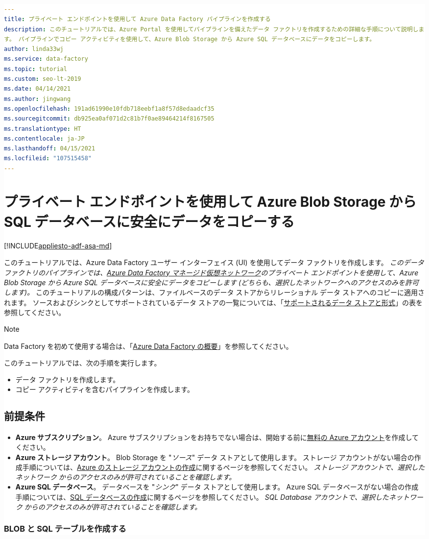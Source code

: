 ```yaml
---
title: プライベート エンドポイントを使用して Azure Data Factory パイプラインを作成する
description: このチュートリアルでは、Azure Portal を使用してパイプラインを備えたデータ ファクトリを作成するための詳細な手順について説明します。 パイプラインでコピー アクティビティを使用して、Azure Blob Storage から Azure SQL データベースにデータをコピーします。
author: linda33wj
ms.service: data-factory
ms.topic: tutorial
ms.custom: seo-lt-2019
ms.date: 04/14/2021
ms.author: jingwang
ms.openlocfilehash: 191ad61990e10fdb718eebf1a8f57d8edaadcf35
ms.sourcegitcommit: db925ea0af071d2c81b7f0ae89464214f8167505
ms.translationtype: HT
ms.contentlocale: ja-JP
ms.lasthandoff: 04/15/2021
ms.locfileid: "107515458"
---
```

# <a name="copy-data-securely-from-azure-blob-storage-to-a-sql-database-by-using-private-endpoints"></a>プライベート エンドポイントを使用して Azure Blob Storage から SQL データベースに安全にデータをコピーする

[!INCLUDE[appliesto-adf-asa-md](includes/appliesto-adf-asa-md.md)]

このチュートリアルでは、Azure Data Factory ユーザー インターフェイス (UI) を使用してデータ ファクトリを作成します。 *このデータ ファクトリのパイプラインでは、[Azure Data Factory マネージド仮想ネットワーク](managed-virtual-network-private-endpoint.md)のプライベート エンドポイントを使用して、Azure Blob Storage から Azure SQL データベースに安全にデータをコピーします (どちらも、選択したネットワークへのアクセスのみを許可します)。* このチュートリアルの構成パターンは、ファイルベースのデータ ストアからリレーショナル データ ストアへのコピーに適用されます。 ソースおよびシンクとしてサポートされているデータ ストアの一覧については、「[サポートされるデータ ストアと形式](./copy-activity-overview.md)」の表を参照してください。

> [!NOTE]
> Data Factory を初めて使用する場合は、「[Azure Data Factory の概要](./introduction.md)」を参照してください。

このチュートリアルでは、次の手順を実行します。

* データ ファクトリを作成します。
* コピー アクティビティを含むパイプラインを作成します。


## <a name="prerequisites"></a>前提条件
* **Azure サブスクリプション**。 Azure サブスクリプションをお持ちでない場合は、開始する前に[無料の Azure アカウント](https://azure.microsoft.com/free/)を作成してください。
* **Azure ストレージ アカウント**。 Blob Storage を "*ソース*" データ ストアとして使用します。 ストレージ アカウントがない場合の作成手順については、[Azure のストレージ アカウントの作成](../storage/common/storage-account-create.md?tabs=azure-portal)に関するページを参照してください。 *ストレージ アカウントで、選択したネットワーク からのアクセスのみが許可されていることを確認します。* 
* **Azure SQL データベース**。 データベースを "*シンク*" データ ストアとして使用します。 Azure SQL データベースがない場合の作成手順については、[SQL データベースの作成](../azure-sql/database/single-database-create-quickstart.md)に関するページを参照してください。 *SQL Database アカウントで、選択したネットワーク からのアクセスのみが許可されていることを確認します。* 

### <a name="create-a-blob-and-a-sql-table"></a>BLOB と SQL テーブルを作成する
